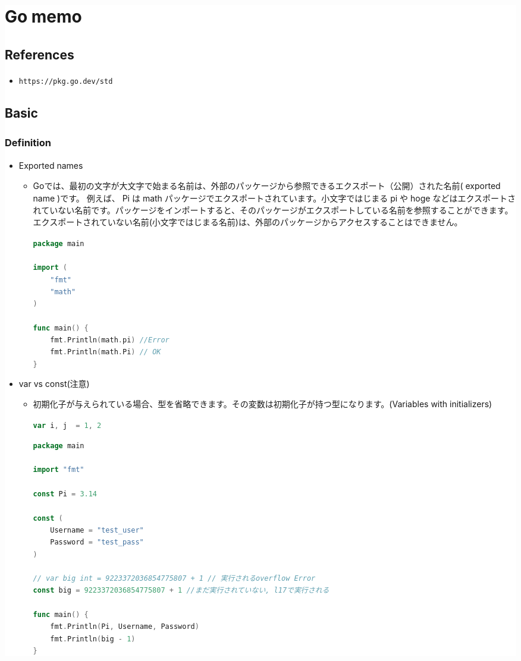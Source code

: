 
# Go memo

## References

* `https://pkg.go.dev/std`

## Basic

### Definition

* Exported names
  * Goでは、最初の文字が大文字で始まる名前は、外部のパッケージから参照できるエクスポート（公開）された名前( exported name )です。 例えば、 Pi は math パッケージでエクスポートされています。小文字ではじまる pi や hoge などはエクスポートされていない名前です。パッケージをインポートすると、そのパッケージがエクスポートしている名前を参照することができます。 エクスポートされていない名前(小文字ではじまる名前)は、外部のパッケージからアクセスすることはできません。

    ```go
    package main

    import (
        "fmt"
        "math"
    )

    func main() {
        fmt.Println(math.pi) //Error
        fmt.Println(math.Pi) // OK
    }
    ```

* var vs const(注意)
  * 初期化子が与えられている場合、型を省略できます。その変数は初期化子が持つ型になります。(Variables with initializers)

    ```go
    var i, j  = 1, 2
    ```

    ```go
    package main

    import "fmt"

    const Pi = 3.14

    const (
        Username = "test_user"
        Password = "test_pass"
    )

    // var big int = 9223372036854775807 + 1 // 実行されるoverflow Error
    const big = 9223372036854775807 + 1 //まだ実行されていない, l17で実行される

    func main() {
        fmt.Println(Pi, Username, Password)
        fmt.Println(big - 1)
    }
    ```
